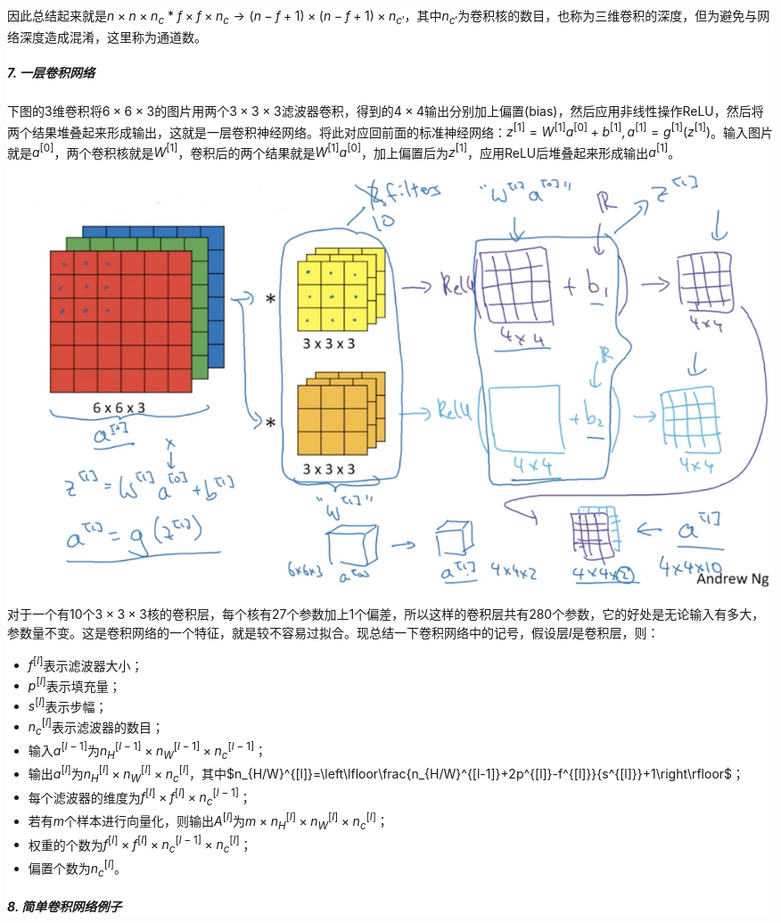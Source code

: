 因此总结起来就是$n\times n\times n_c\ *\ f\times f\times n_c \to (n-f+1)\times(n-f+1)\times n_{c'}$，其中$n_{c'}$为卷积核的数目，也称为三维卷积的深度，但为避免与网络深度造成混淆，这里称为通道数。



##### 7. 一层卷积网络

下图的3维卷积将$6\times6\times3$的图片用两个$3\times3\times3$滤波器卷积，得到的$4\times4$输出分别加上偏置(bias)，然后应用非线性操作ReLU，然后将两个结果堆叠起来形成输出，这就是一层卷积神经网络。将此对应回前面的标准神经网络：$z^{[1]}=W^{[1]}a^{[0]}+b^{[1]}, a^{[1]}=g^{[1]}\left(z^{[1]}\right)$。输入图片就是$a^{[0]}$，两个卷积核就是$W^{[1]}$，卷积后的两个结果就是$W^{[1]}a^{[0]}$，加上偏置后为$z^{[1]}$，应用ReLU后堆叠起来形成输出$a^{[1]}$。

<img src="C4W1_13.png" />

对于一个有10个$3\times3\times3$核的卷积层，每个核有27个参数加上1个偏差，所以这样的卷积层共有280个参数，它的好处是无论输入有多大，参数量不变。这是卷积网络的一个特征，就是较不容易过拟合。现总结一下卷积网络中的记号，假设层$l$是卷积层，则：

- $f^{[l]}$表示滤波器大小；
- $p^{[l]}$表示填充量；
- $s^{[l]}$表示步幅；
- $n_c^{[l]}$表示滤波器的数目；
- 输入$a^{[l-1]}$为$n_H^{[l-1]}\times n_W^{[l-1]}\times n_c^{[l-1]}$；
- 输出$a^{[l]}$为$n_H^{[l]}\times n_W^{[l]}\times n_c^{[l]}$，其中$n_{H/W}^{[l]}=\left\lfloor\frac{n_{H/W}^{[l-1]}+2p^{[l]}-f^{[l]}}{s^{[l]}}+1\right\rfloor$；
- 每个滤波器的维度为$f^{[l]}\times f^{[l]}\times n_c^{[l-1]}$；
- 若有$m$个样本进行向量化，则输出$A^{[l]}$为$m\times n_H^{[l]}\times n_W^{[l]}\times n_c^{[l]}$；
- 权重的个数为$f^{[l]}\times f^{[l]} \times n_c^{[l-1]}\times n_c^{[l]}$；
- 偏置个数为$n_c^{[l]}$。



##### 8. 简单卷积网络例子
